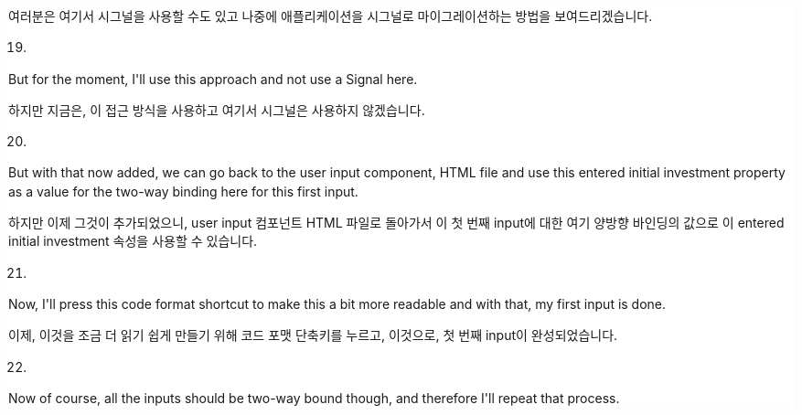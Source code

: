 여러분은 여기서
시그널을 사용할 수도 있고
나중에 애플리케이션을
시그널로 마이그레이션하는
방법을 보여드리겠습니다.

19.
But for the moment,
I'll use this approach
and not use a Signal here.

하지만 지금은,
이 접근 방식을 사용하고
여기서 시그널은 사용하지 않겠습니다.

20.
But with that now added,
we can go back
to the user input component,
HTML file
and use this
entered initial investment
property
as a value
for the two-way binding here
for this first input.

하지만 이제 그것이 추가되었으니,
user input 컴포넌트
HTML 파일로
돌아가서
이 첫 번째 input에 대한
여기 양방향 바인딩의
값으로
이 entered initial investment
속성을
사용할 수 있습니다.

21.
Now, I'll press
this code format shortcut
to make this
a bit more readable
and with that,
my first input is done.

이제, 이것을
조금 더 읽기 쉽게
만들기 위해
코드 포맷 단축키를 누르고,
이것으로,
첫 번째 input이 완성되었습니다.

22.
Now of course,
all the inputs
should be two-way bound though,
and therefore
I'll repeat that process.
